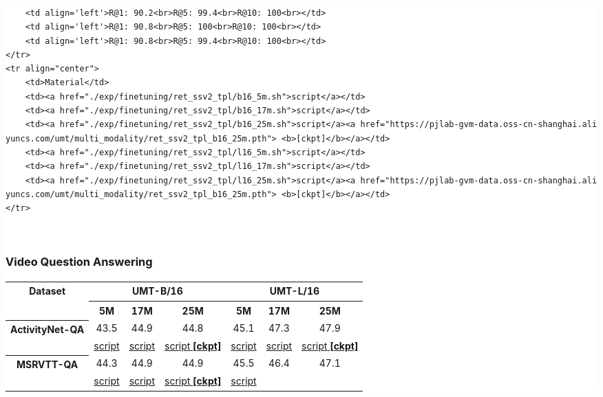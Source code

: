         <td align='left'>R@1: 90.2<br>R@5: 99.4<br>R@10: 100<br></td>
        <td align='left'>R@1: 90.8<br>R@5: 100<br>R@10: 100<br></td>
        <td align='left'>R@1: 90.8<br>R@5: 99.4<br>R@10: 100<br></td>
    </tr>
    <tr align="center">
        <td>Material</td>
        <td><a href="./exp/finetuning/ret_ssv2_tpl/b16_5m.sh">script</a></td>
        <td><a href="./exp/finetuning/ret_ssv2_tpl/b16_17m.sh">script</a></td>
        <td><a href="./exp/finetuning/ret_ssv2_tpl/b16_25m.sh">script</a><a href="https://pjlab-gvm-data.oss-cn-shanghai.aliyuncs.com/umt/multi_modality/ret_ssv2_tpl_b16_25m.pth"> <b>[ckpt]</b></a></td>
        <td><a href="./exp/finetuning/ret_ssv2_tpl/l16_5m.sh">script</a></td>
        <td><a href="./exp/finetuning/ret_ssv2_tpl/l16_17m.sh">script</a></td>
        <td><a href="./exp/finetuning/ret_ssv2_tpl/l16_25m.sh">script</a><a href="https://pjlab-gvm-data.oss-cn-shanghai.aliyuncs.com/umt/multi_modality/ret_ssv2_tpl_b16_25m.pth"> <b>[ckpt]</b></a></td>
    </tr>
</table>
<br>
</div>


### Video Question Answering

<div align="left">
<table width="100%">
    <tr align="center">
        <th rowspan="2">Dataset</th><th colspan="3">UMT-B/16</th><th colspan="3">UMT-L/16</th>
    </tr>
    <tr align="center">
        <th>5M</th><th>17M</th><th>25M</th><th>5M</th><th>17M</th><th>25M</th>
    </tr>
    <tr align="center">
        <th rowspan="2">ActivityNet-QA</th>
        <td>43.5</td>
        <td>44.9</td>
        <td>44.8</td>
        <td>45.1</td>
        <td>47.3</td>
        <td>47.9</td>
    </tr>
    <tr align="center">
        <td><a href="./exp/finetuning/qa_anet/b16_5m.sh">script</a></td>
        <td><a href="./exp/finetuning/qa_anet/b16_17m.sh">script</a></td>
        <td><a href="./exp/finetuning/qa_anet/b16_25m.sh">script</a><a href="https://pjlab-gvm-data.oss-cn-shanghai.aliyuncs.com/umt/multi_modality/qa_qnet_b16_25m.pth"> <b>[ckpt]</b></a></td>
        <td><a href="./exp/finetuning/qa_anet/l16_5m.sh">script</a></td>
        <td><a href="./exp/finetuning/qa_anet/l16_17m.sh">script</a></td>
        <td><a href="./exp/finetuning/qa_anet/l16_25m.sh">script</a><a href="https://pjlab-gvm-data.oss-cn-shanghai.aliyuncs.com/umt/multi_modality/qa_qnet_l16_25m.pth"> <b>[ckpt]</b></a></td>
    </tr>
    <tr align="center">
        <th rowspan="2">MSRVTT-QA</th>
        <td>44.3</td>
        <td>44.9</td>
        <td>44.9</td>
        <td>45.5</td>
        <td>46.4</td>
        <td>47.1</td>
    </tr>
    <tr align="center">
        <td><a href="./exp/finetuning/qa_msrvtt/b16_5m.sh">script</a></td>
        <td><a href="./exp/finetuning/qa_msrvtt/b16_17m.sh">script</a></td>
        <td><a href="./exp/finetuning/qa_msrvtt/b16_25m.sh">script</a><a href="https://pjlab-gvm-data.oss-cn-shanghai.aliyuncs.com/umt/multi_modality/qa_msrvtt_b16_25m.pth"> <b>[ckpt]</b></a></td>
        <td><a href="./exp/finetuning/qa_msrvtt/l16_5m.sh">script</a></td>
